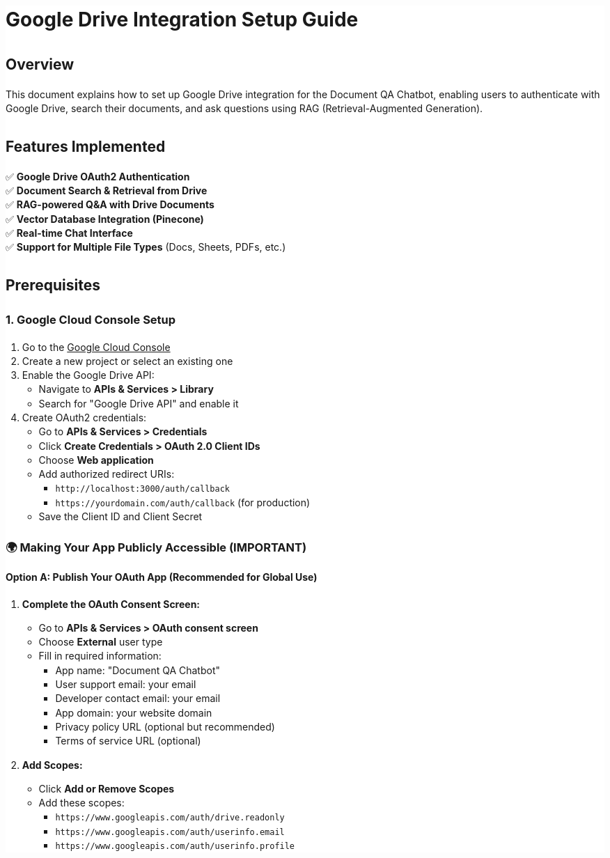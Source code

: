 # Google Drive Integration Setup Guide

## Overview
This document explains how to set up Google Drive integration for the Document QA Chatbot, enabling users to authenticate with Google Drive, search their documents, and ask questions using RAG (Retrieval-Augmented Generation).

## Features Implemented
✅ **Google Drive OAuth2 Authentication**  
✅ **Document Search & Retrieval from Drive**  
✅ **RAG-powered Q&A with Drive Documents**  
✅ **Vector Database Integration (Pinecone)**  
✅ **Real-time Chat Interface**  
✅ **Support for Multiple File Types** (Docs, Sheets, PDFs, etc.)

## Prerequisites

### 1. Google Cloud Console Setup
1. Go to the [Google Cloud Console](https://console.cloud.google.com/)
2. Create a new project or select an existing one
3. Enable the Google Drive API:
   - Navigate to **APIs & Services > Library**
   - Search for "Google Drive API" and enable it
4. Create OAuth2 credentials:
   - Go to **APIs & Services > Credentials**
   - Click **Create Credentials > OAuth 2.0 Client IDs**
   - Choose **Web application**
   - Add authorized redirect URIs:
     - `http://localhost:3000/auth/callback`
     - `https://yourdomain.com/auth/callback` (for production)
   - Save the Client ID and Client Secret

### 🌍 **Making Your App Publicly Accessible (IMPORTANT)**

#### Option A: Publish Your OAuth App (Recommended for Global Use)
1. **Complete the OAuth Consent Screen:**
   - Go to **APIs & Services > OAuth consent screen**
   - Choose **External** user type
   - Fill in required information:
     - App name: "Document QA Chatbot"
     - User support email: your email
     - Developer contact email: your email
     - App domain: your website domain
     - Privacy policy URL (optional but recommended)
     - Terms of service URL (optional)
   
2. **Add Scopes:**
   - Click **Add or Remove Scopes**
   - Add these scopes:
     - `https://www.googleapis.com/auth/drive.readonly`
     - `https://www.googleapis.com/auth/userinfo.email`
     - `https://www.googleapis.com/auth/userinfo.profile`
